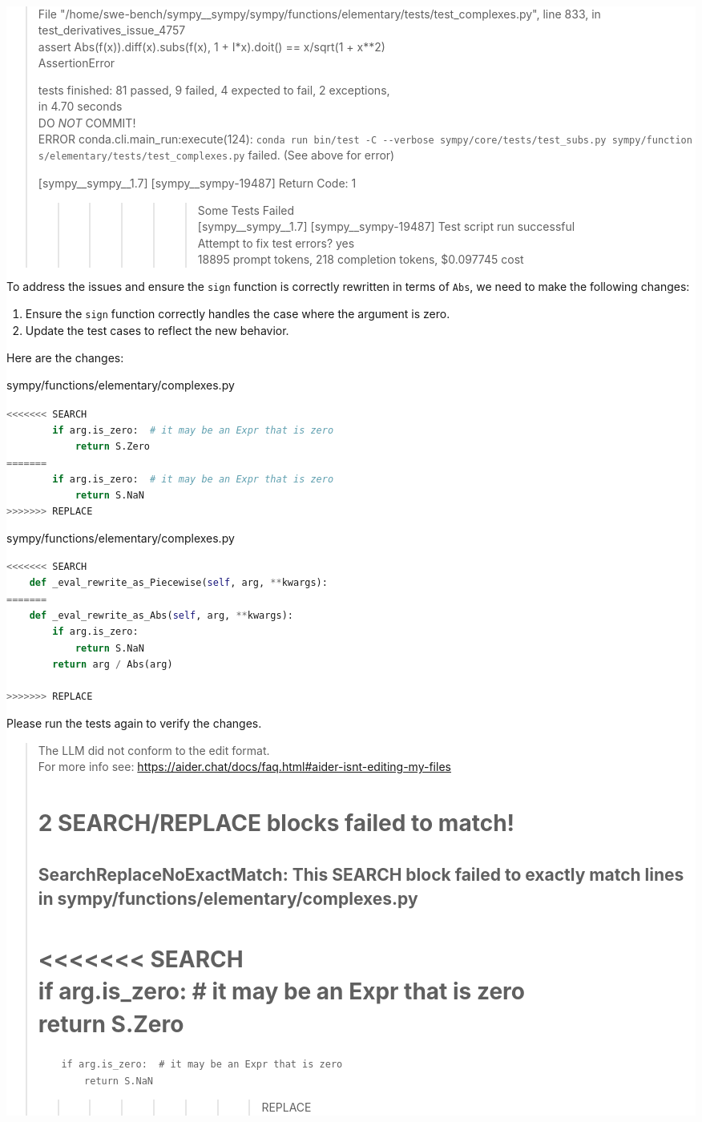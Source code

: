 >   File "/home/swe-bench/sympy__sympy/sympy/functions/elementary/tests/test_complexes.py", line 833, in test_derivatives_issue_4757  
>     assert Abs(f(x)).diff(x).subs(f(x), 1 + I*x).doit() == x/sqrt(1 + x**2)  
> AssertionError  
>   
>  tests finished: 81 passed, 9 failed, 4 expected to fail, 2 exceptions,   
> in 4.70 seconds   
> DO *NOT* COMMIT!  
> ERROR conda.cli.main_run:execute(124): `conda run bin/test -C --verbose sympy/core/tests/test_subs.py sympy/functions/elementary/tests/test_complexes.py` failed. (See above for error)  
>   
>    
> [sympy__sympy__1.7] [sympy__sympy-19487] Return Code: 1   
>   
> >>>>> Some Tests Failed  
> [sympy__sympy__1.7] [sympy__sympy-19487] Test script run successful   
> Attempt to fix test errors? yes  
> 18895 prompt tokens, 218 completion tokens, $0.097745 cost  

To address the issues and ensure the `sign` function is correctly rewritten in terms of `Abs`, we need to make the following changes:

1. Ensure the `sign` function correctly handles the case where the argument is zero.
2. Update the test cases to reflect the new behavior.

Here are the changes:

sympy/functions/elementary/complexes.py
```python
<<<<<<< SEARCH
        if arg.is_zero:  # it may be an Expr that is zero
            return S.Zero
=======
        if arg.is_zero:  # it may be an Expr that is zero
            return S.NaN
>>>>>>> REPLACE
```

sympy/functions/elementary/complexes.py
```python
<<<<<<< SEARCH
    def _eval_rewrite_as_Piecewise(self, arg, **kwargs):
=======
    def _eval_rewrite_as_Abs(self, arg, **kwargs):
        if arg.is_zero:
            return S.NaN
        return arg / Abs(arg)

>>>>>>> REPLACE
```

Please run the tests again to verify the changes.

> The LLM did not conform to the edit format.  
> For more info see: https://aider.chat/docs/faq.html#aider-isnt-editing-my-files  
> # 2 SEARCH/REPLACE blocks failed to match!  
>   
> ## SearchReplaceNoExactMatch: This SEARCH block failed to exactly match lines in sympy/functions/elementary/complexes.py  
> <<<<<<< SEARCH  
>         if arg.is_zero:  # it may be an Expr that is zero  
>             return S.Zero  
> =======  
>         if arg.is_zero:  # it may be an Expr that is zero  
>             return S.NaN  
> >>>>>>> REPLACE  
>   